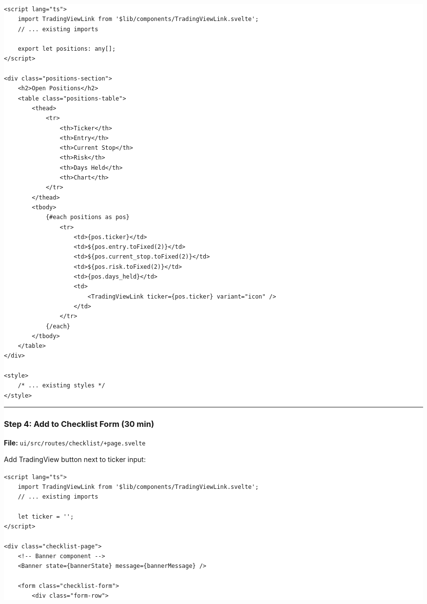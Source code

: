 ```svelte
<script lang="ts">
    import TradingViewLink from '$lib/components/TradingViewLink.svelte';
    // ... existing imports

    export let positions: any[];
</script>

<div class="positions-section">
    <h2>Open Positions</h2>
    <table class="positions-table">
        <thead>
            <tr>
                <th>Ticker</th>
                <th>Entry</th>
                <th>Current Stop</th>
                <th>Risk</th>
                <th>Days Held</th>
                <th>Chart</th>
            </tr>
        </thead>
        <tbody>
            {#each positions as pos}
                <tr>
                    <td>{pos.ticker}</td>
                    <td>${pos.entry.toFixed(2)}</td>
                    <td>${pos.current_stop.toFixed(2)}</td>
                    <td>${pos.risk.toFixed(2)}</td>
                    <td>{pos.days_held}</td>
                    <td>
                        <TradingViewLink ticker={pos.ticker} variant="icon" />
                    </td>
                </tr>
            {/each}
        </tbody>
    </table>
</div>

<style>
    /* ... existing styles */
</style>
```

---

### Step 4: Add to Checklist Form (30 min)

**File:** `ui/src/routes/checklist/+page.svelte`

Add TradingView button next to ticker input:

```svelte
<script lang="ts">
    import TradingViewLink from '$lib/components/TradingViewLink.svelte';
    // ... existing imports

    let ticker = '';
</script>

<div class="checklist-page">
    <!-- Banner component -->
    <Banner state={bannerState} message={bannerMessage} />

    <form class="checklist-form">
        <div class="form-row">
```